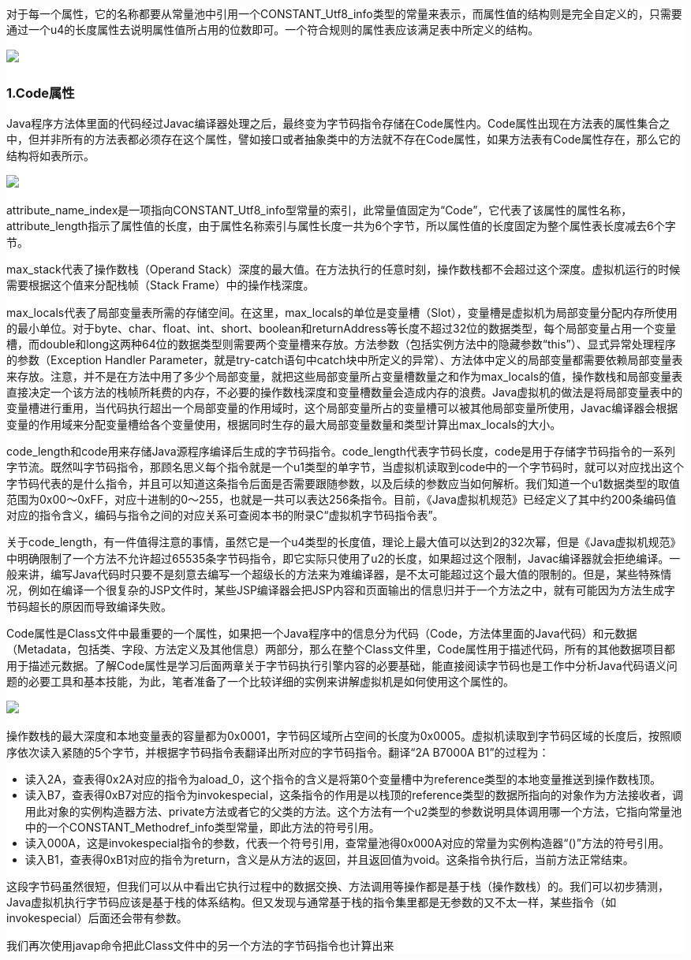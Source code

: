 对于每一个属性，它的名称都要从常量池中引用一个CONSTANT_Utf8_info类型的常量来表示，而属性值的结构则是完全自定义的，只需要通过一个u4的长度属性去说明属性值所占用的位数即可。一个符合规则的属性表应该满足表中所定义的结构。

![](https://p3-juejin.byteimg.com/tos-cn-i-k3u1fbpfcp/033808cd44d94ef4a76a835605d4dd3a~tplv-k3u1fbpfcp-zoom-1.image)

### 1.Code属性

Java程序方法体里面的代码经过Javac编译器处理之后，最终变为字节码指令存储在Code属性内。Code属性出现在方法表的属性集合之中，但并非所有的方法表都必须存在这个属性，譬如接口或者抽象类中的方法就不存在Code属性，如果方法表有Code属性存在，那么它的结构将如表所示。

![](https://p3-juejin.byteimg.com/tos-cn-i-k3u1fbpfcp/04ca926c29e14327bd1f7229d8f232ca~tplv-k3u1fbpfcp-zoom-1.image)

attribute_name_index是一项指向CONSTANT_Utf8_info型常量的索引，此常量值固定为“Code”，它代表了该属性的属性名称，attribute_length指示了属性值的长度，由于属性名称索引与属性长度一共为6个字节，所以属性值的长度固定为整个属性表长度减去6个字节。

max_stack代表了操作数栈（Operand Stack）深度的最大值。在方法执行的任意时刻，操作数栈都不会超过这个深度。虚拟机运行的时候需要根据这个值来分配栈帧（Stack Frame）中的操作栈深度。

max_locals代表了局部变量表所需的存储空间。在这里，max_locals的单位是变量槽（Slot），变量槽是虚拟机为局部变量分配内存所使用的最小单位。对于byte、char、float、int、short、boolean和returnAddress等长度不超过32位的数据类型，每个局部变量占用一个变量槽，而double和long这两种64位的数据类型则需要两个变量槽来存放。方法参数（包括实例方法中的隐藏参数“this”）、显式异常处理程序的参数（Exception Handler Parameter，就是try-catch语句中catch块中所定义的异常）、方法体中定义的局部变量都需要依赖局部变量表来存放。注意，并不是在方法中用了多少个局部变量，就把这些局部变量所占变量槽数量之和作为max_locals的值，操作数栈和局部变量表直接决定一个该方法的栈帧所耗费的内存，不必要的操作数栈深度和变量槽数量会造成内存的浪费。Java虚拟机的做法是将局部变量表中的变量槽进行重用，当代码执行超出一个局部变量的作用域时，这个局部变量所占的变量槽可以被其他局部变量所使用，Javac编译器会根据变量的作用域来分配变量槽给各个变量使用，根据同时生存的最大局部变量数量和类型计算出max_locals的大小。

code_length和code用来存储Java源程序编译后生成的字节码指令。code_length代表字节码长度，code是用于存储字节码指令的一系列字节流。既然叫字节码指令，那顾名思义每个指令就是一个u1类型的单字节，当虚拟机读取到code中的一个字节码时，就可以对应找出这个字节码代表的是什么指令，并且可以知道这条指令后面是否需要跟随参数，以及后续的参数应当如何解析。我们知道一个u1数据类型的取值范围为0x00～0xFF，对应十进制的0～255，也就是一共可以表达256条指令。目前，《Java虚拟机规范》已经定义了其中约200条编码值对应的指令含义，编码与指令之间的对应关系可查阅本书的附录C“虚拟机字节码指令表”。

关于code_length，有一件值得注意的事情，虽然它是一个u4类型的长度值，理论上最大值可以达到2的32次幂，但是《Java虚拟机规范》中明确限制了一个方法不允许超过65535条字节码指令，即它实际只使用了u2的长度，如果超过这个限制，Javac编译器就会拒绝编译。一般来讲，编写Java代码时只要不是刻意去编写一个超级长的方法来为难编译器，是不太可能超过这个最大值的限制的。但是，某些特殊情况，例如在编译一个很复杂的JSP文件时，某些JSP编译器会把JSP内容和页面输出的信息归并于一个方法之中，就有可能因为方法生成字节码超长的原因而导致编译失败。

Code属性是Class文件中最重要的一个属性，如果把一个Java程序中的信息分为代码（Code，方法体里面的Java代码）和元数据（Metadata，包括类、字段、方法定义及其他信息）两部分，那么在整个Class文件里，Code属性用于描述代码，所有的其他数据项目都用于描述元数据。了解Code属性是学习后面两章关于字节码执行引擎内容的必要基础，能直接阅读字节码也是工作中分析Java代码语义问题的必要工具和基本技能，为此，笔者准备了一个比较详细的实例来讲解虚拟机是如何使用这个属性的。

![](https://p1-juejin.byteimg.com/tos-cn-i-k3u1fbpfcp/066059e0aa0e45a1ae712edc4a29e8a1~tplv-k3u1fbpfcp-zoom-1.image)


操作数栈的最大深度和本地变量表的容量都为0x0001，字节码区域所占空间的长度为0x0005。虚拟机读取到字节码区域的长度后，按照顺序依次读入紧随的5个字节，并根据字节码指令表翻译出所对应的字节码指令。翻译“2A B7000A B1”的过程为：

* 读入2A，查表得0x2A对应的指令为aload_0，这个指令的含义是将第0个变量槽中为reference类型的本地变量推送到操作数栈顶。
* 读入B7，查表得0xB7对应的指令为invokespecial，这条指令的作用是以栈顶的reference类型的数据所指向的对象作为方法接收者，调用此对象的实例构造器方法、private方法或者它的父类的方法。这个方法有一个u2类型的参数说明具体调用哪一个方法，它指向常量池中的一个CONSTANT_Methodref_info类型常量，即此方法的符号引用。
* 读入000A，这是invokespecial指令的参数，代表一个符号引用，查常量池得0x000A对应的常量为实例构造器“<init>()”方法的符号引用。
* 读入B1，查表得0xB1对应的指令为return，含义是从方法的返回，并且返回值为void。这条指令执行后，当前方法正常结束。
  
  

这段字节码虽然很短，但我们可以从中看出它执行过程中的数据交换、方法调用等操作都是基于栈（操作数栈）的。我们可以初步猜测，Java虚拟机执行字节码应该是基于栈的体系结构。但又发现与通常基于栈的指令集里都是无参数的又不太一样，某些指令（如invokespecial）后面还会带有参数。

我们再次使用javap命令把此Class文件中的另一个方法的字节码指令也计算出来

